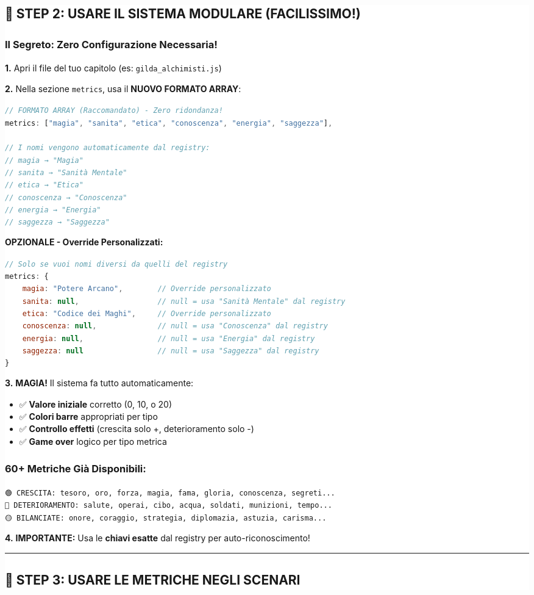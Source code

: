 
## 🚀 STEP 2: USARE IL SISTEMA MODULARE (FACILISSIMO!)

### **Il Segreto: Zero Configurazione Necessaria!**

**1.** Apri il file del tuo capitolo (es: `gilda_alchimisti.js`)

**2.** Nella sezione `metrics`, usa il **NUOVO FORMATO ARRAY**:
```javascript
// FORMATO ARRAY (Raccomandato) - Zero ridondanza!
metrics: ["magia", "sanita", "etica", "conoscenza", "energia", "saggezza"],

// I nomi vengono automaticamente dal registry:
// magia → "Magia"
// sanita → "Sanità Mentale" 
// etica → "Etica"
// conoscenza → "Conoscenza"
// energia → "Energia"
// saggezza → "Saggezza"
```

**OPZIONALE - Override Personalizzati:**
```javascript
// Solo se vuoi nomi diversi da quelli del registry
metrics: {
    magia: "Potere Arcano",        // Override personalizzato
    sanita: null,                  // null = usa "Sanità Mentale" dal registry
    etica: "Codice dei Maghi",     // Override personalizzato
    conoscenza: null,              // null = usa "Conoscenza" dal registry
    energia: null,                 // null = usa "Energia" dal registry
    saggezza: null                 // null = usa "Saggezza" dal registry
}
```

**3.** **MAGIA!** Il sistema fa tutto automaticamente:
- ✅ **Valore iniziale** corretto (0, 10, o 20)
- ✅ **Colori barre** appropriati per tipo
- ✅ **Controllo effetti** (crescita solo +, deterioramento solo -)
- ✅ **Game over** logico per tipo metrica

### **60+ Metriche Già Disponibili:**
```
🟢 CRESCITA: tesoro, oro, forza, magia, fama, gloria, conoscenza, segreti...
🔴 DETERIORAMENTO: salute, operai, cibo, acqua, soldati, munizioni, tempo...
🟡 BILANCIATE: onore, coraggio, strategia, diplomazia, astuzia, carisma...
```

**4.** **IMPORTANTE:** Usa le **chiavi esatte** dal registry per auto-riconoscimento!

---

## 🚀 STEP 3: USARE LE METRICHE NEGLI SCENARI
